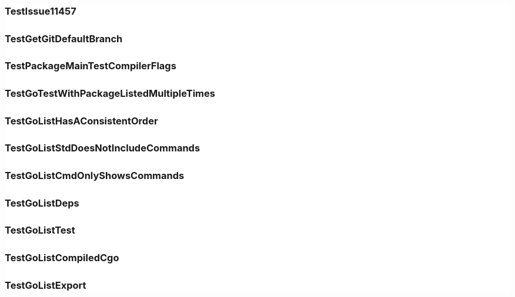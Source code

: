 



### TestIssue11457





### TestGetGitDefaultBranch





### TestPackageMainTestCompilerFlags





### TestGoTestWithPackageListedMultipleTimes





### TestGoListHasAConsistentOrder





### TestGoListStdDoesNotIncludeCommands





### TestGoListCmdOnlyShowsCommands





### TestGoListDeps





### TestGoListTest





### TestGoListCompiledCgo





### TestGoListExport



